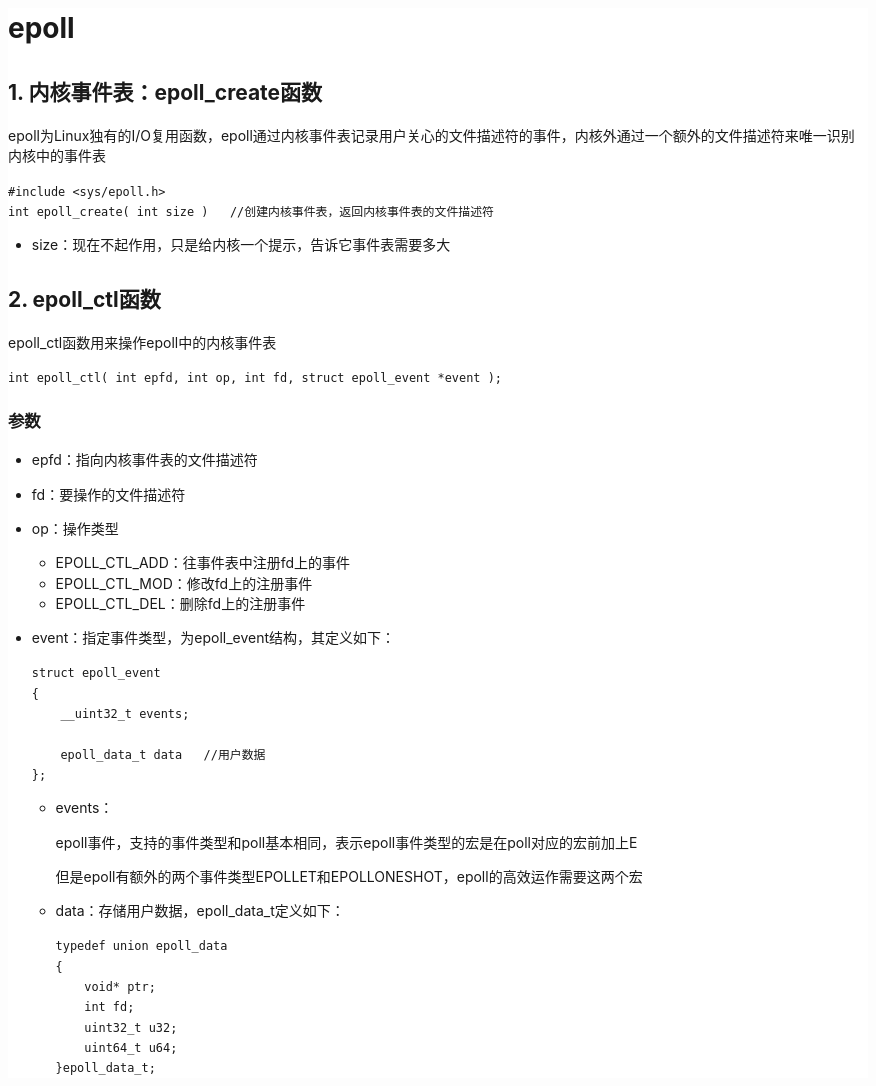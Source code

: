 # epoll

## 1. 内核事件表：epoll_create函数

epoll为Linux独有的I/O复用函数，epoll通过内核事件表记录用户关心的文件描述符的事件，内核外通过一个额外的文件描述符来唯一识别内核中的事件表

```
#include <sys/epoll.h>
int epoll_create( int size )   //创建内核事件表，返回内核事件表的文件描述符
```

- size：现在不起作用，只是给内核一个提示，告诉它事件表需要多大

## 2. epoll_ctl函数

epoll_ctl函数用来操作epoll中的内核事件表

```
int epoll_ctl( int epfd, int op, int fd, struct epoll_event *event );
```

### 参数

- epfd：指向内核事件表的文件描述符
- fd：要操作的文件描述符
- op：操作类型

  - EPOLL_CTL_ADD：往事件表中注册fd上的事件
  - EPOLL_CTL_MOD：修改fd上的注册事件
  - EPOLL_CTL_DEL：删除fd上的注册事件
  
- event：指定事件类型，为epoll_event结构，其定义如下：
  
  ```
  struct epoll_event
  {
      __uint32_t events;  
      
      epoll_data_t data   //用户数据
  };
  ```

  - events：

      epoll事件，支持的事件类型和poll基本相同，表示epoll事件类型的宏是在poll对应的宏前加上E

      但是epoll有额外的两个事件类型EPOLLET和EPOLLONESHOT，epoll的高效运作需要这两个宏

  - data：存储用户数据，epoll_data_t定义如下：

    ```
    typedef union epoll_data
    {
        void* ptr;
        int fd;
        uint32_t u32;
        uint64_t u64;
    }epoll_data_t;
    ```
